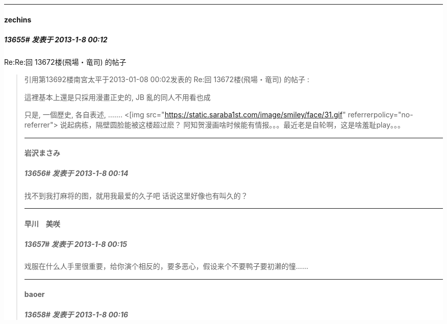 





*****

####  zechins  
##### 13655#       发表于 2013-1-8 00:12

Re:Re:回 13672楼(飛場・竜司) 的帖子


<blockquote>引用第13692楼南宮太平于2013-01-08 00:02发表的 Re:回 13672楼(飛場・竜司) 的帖子 :


這裡基本上還是只採用漫畫正史的, JB 亂的同人不用看也成

只是, 一個歷史, 各自表述,
....... <[img src="https://static.saraba1st.com/image/smiley/face/31.gif" referrerpolicy="no-referrer">
说起病栋，隔壁圆脸能被这楼超过麽？
阿知贺漫画啥时候能有情报。。。最近老是自轮啊，这是啥羞耻play。。。







*****

####  岩沢まさみ  
##### 13656#       发表于 2013-1-8 00:14




找不到我打麻将的图，就用我最爱的久子吧
话说这里好像也有叫久的？







*****

####  早川　美咲  
##### 13657#       发表于 2013-1-8 00:15




戏服在什么人手里很重要，给你演个相反的，要多恶心，假设来个不要鸭子要初濑的憧……







*****

####  baoer  
##### 13658#       发表于 2013-1-8 00:16
